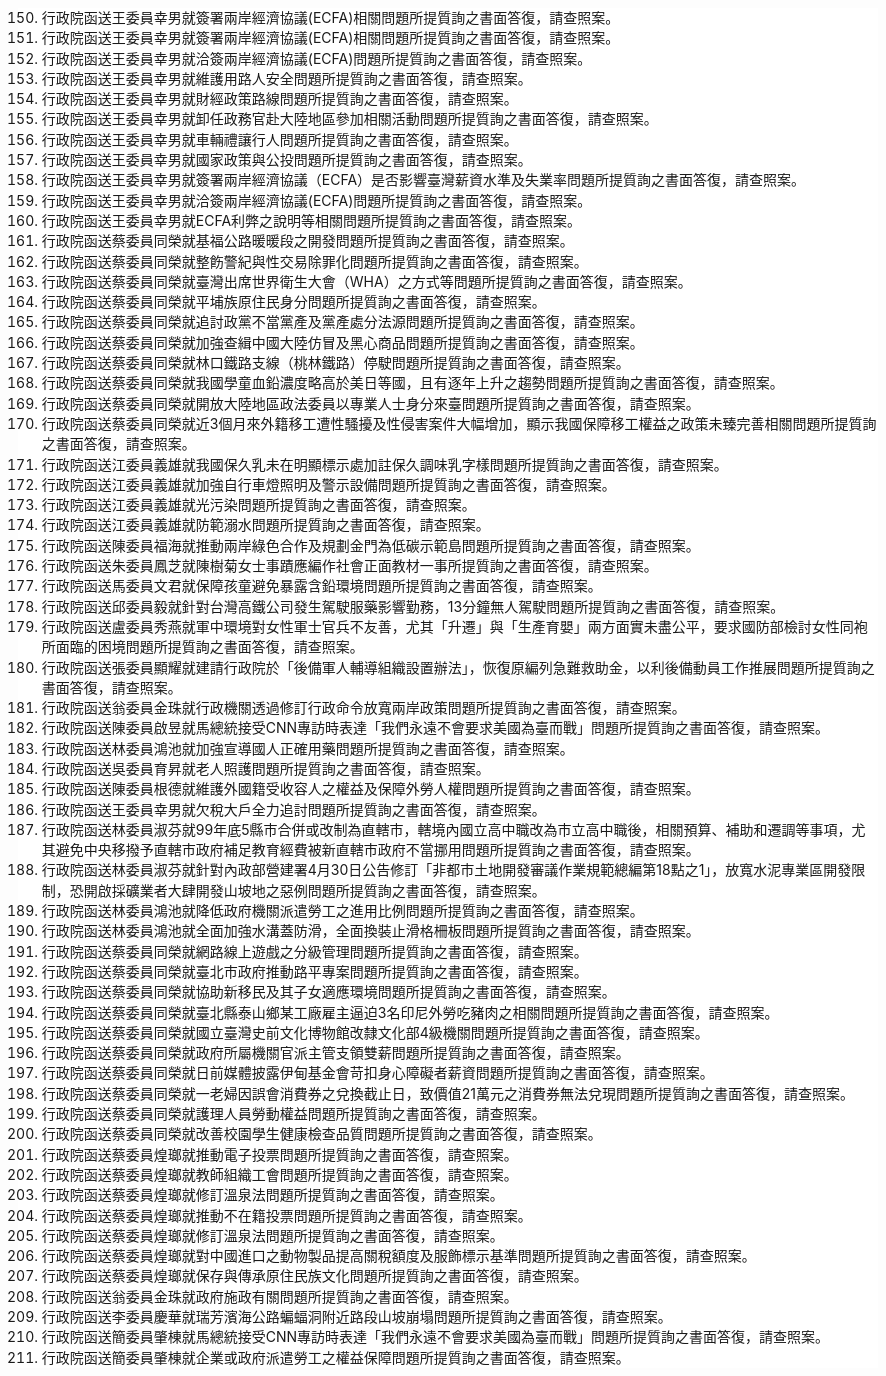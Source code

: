 150. 行政院函送王委員幸男就簽署兩岸經濟協議(ECFA)相關問題所提質詢之書面答復，請查照案。
151. 行政院函送王委員幸男就簽署兩岸經濟協議(ECFA)相關問題所提質詢之書面答復，請查照案。
152. 行政院函送王委員幸男就洽簽兩岸經濟協議(ECFA)問題所提質詢之書面答復，請查照案。
153. 行政院函送王委員幸男就維護用路人安全問題所提質詢之書面答復，請查照案。
154. 行政院函送王委員幸男就財經政策路線問題所提質詢之書面答復，請查照案。
155. 行政院函送王委員幸男就卸任政務官赴大陸地區參加相關活動問題所提質詢之書面答復，請查照案。
156. 行政院函送王委員幸男就車輛禮讓行人問題所提質詢之書面答復，請查照案。
157. 行政院函送王委員幸男就國家政策與公投問題所提質詢之書面答復，請查照案。
158. 行政院函送王委員幸男就簽署兩岸經濟協議（ECFA）是否影響臺灣薪資水準及失業率問題所提質詢之書面答復，請查照案。
159. 行政院函送王委員幸男就洽簽兩岸經濟協議(ECFA)問題所提質詢之書面答復，請查照案。
160. 行政院函送王委員幸男就ECFA利弊之說明等相關問題所提質詢之書面答復，請查照案。
161. 行政院函送蔡委員同榮就基福公路暖暖段之開發問題所提質詢之書面答復，請查照案。
162. 行政院函送蔡委員同榮就整飭警紀與性交易除罪化問題所提質詢之書面答復，請查照案。
163. 行政院函送蔡委員同榮就臺灣出席世界衛生大會（WHA）之方式等問題所提質詢之書面答復，請查照案。
164. 行政院函送蔡委員同榮就平埔族原住民身分問題所提質詢之書面答復，請查照案。
165. 行政院函送蔡委員同榮就追討政黨不當黨產及黨產處分法源問題所提質詢之書面答復，請查照案。
166. 行政院函送蔡委員同榮就加強查緝中國大陸仿冒及黑心商品問題所提質詢之書面答復，請查照案。
167. 行政院函送蔡委員同榮就林口鐵路支線（桃林鐵路）停駛問題所提質詢之書面答復，請查照案。
168. 行政院函送蔡委員同榮就我國學童血鉛濃度略高於美日等國，且有逐年上升之趨勢問題所提質詢之書面答復，請查照案。
169. 行政院函送蔡委員同榮就開放大陸地區政法委員以專業人士身分來臺問題所提質詢之書面答復，請查照案。
170. 行政院函送蔡委員同榮就近3個月來外籍移工遭性騷擾及性侵害案件大幅增加，顯示我國保障移工權益之政策未臻完善相關問題所提質詢之書面答復，請查照案。
171. 行政院函送江委員義雄就我國保久乳未在明顯標示處加註保久調味乳字樣問題所提質詢之書面答復，請查照案。
172. 行政院函送江委員義雄就加強自行車燈照明及警示設備問題所提質詢之書面答復，請查照案。
173. 行政院函送江委員義雄就光污染問題所提質詢之書面答復，請查照案。
174. 行政院函送江委員義雄就防範溺水問題所提質詢之書面答復，請查照案。
175. 行政院函送陳委員福海就推動兩岸綠色合作及規劃金門為低碳示範島問題所提質詢之書面答復，請查照案。
176. 行政院函送朱委員鳳芝就陳樹菊女士事蹟應編作社會正面教材一事所提質詢之書面答復，請查照案。
177. 行政院函送馬委員文君就保障孩童避免暴露含鉛環境問題所提質詢之書面答復，請查照案。
178. 行政院函送邱委員毅就針對台灣高鐵公司發生駕駛服藥影響勤務，13分鐘無人駕駛問題所提質詢之書面答復，請查照案。
179. 行政院函送盧委員秀燕就軍中環境對女性軍士官兵不友善，尤其「升遷」與「生產育嬰」兩方面實未盡公平，要求國防部檢討女性同袍所面臨的困境問題所提質詢之書面答復，請查照案。
180. 行政院函送張委員顯耀就建請行政院於「後備軍人輔導組織設置辦法」，恢復原編列急難救助金，以利後備動員工作推展問題所提質詢之書面答復，請查照案。
181. 行政院函送翁委員金珠就行政機關透過修訂行政命令放寬兩岸政策問題所提質詢之書面答復，請查照案。
182. 行政院函送陳委員啟昱就馬總統接受CNN專訪時表達「我們永遠不會要求美國為臺而戰」問題所提質詢之書面答復，請查照案。
183. 行政院函送林委員鴻池就加強宣導國人正確用藥問題所提質詢之書面答復，請查照案。
184. 行政院函送吳委員育昇就老人照護問題所提質詢之書面答復，請查照案。
185. 行政院函送陳委員根德就維護外國籍受收容人之權益及保障外勞人權問題所提質詢之書面答復，請查照案。
186. 行政院函送王委員幸男就欠稅大戶全力追討問題所提質詢之書面答復，請查照案。
187. 行政院函送林委員淑芬就99年底5縣市合併或改制為直轄市，轄境內國立高中職改為市立高中職後，相關預算、補助和遷調等事項，尤其避免中央移撥予直轄市政府補足教育經費被新直轄市政府不當挪用問題所提質詢之書面答復，請查照案。
188. 行政院函送林委員淑芬就針對內政部營建署4月30日公告修訂「非都市土地開發審議作業規範總編第18點之1」，放寬水泥專業區開發限制，恐開啟採礦業者大肆開發山坡地之惡例問題所提質詢之書面答復，請查照案。
189. 行政院函送林委員鴻池就降低政府機關派遣勞工之進用比例問題所提質詢之書面答復，請查照案。
190. 行政院函送林委員鴻池就全面加強水溝蓋防滑，全面換裝止滑格柵板問題所提質詢之書面答復，請查照案。
191. 行政院函送蔡委員同榮就網路線上遊戲之分級管理問題所提質詢之書面答復，請查照案。
192. 行政院函送蔡委員同榮就臺北市政府推動路平專案問題所提質詢之書面答復，請查照案。
193. 行政院函送蔡委員同榮就協助新移民及其子女適應環境問題所提質詢之書面答復，請查照案。
194. 行政院函送蔡委員同榮就臺北縣泰山鄉某工廠雇主逼迫3名印尼外勞吃豬肉之相關問題所提質詢之書面答復，請查照案。
195. 行政院函送蔡委員同榮就國立臺灣史前文化博物館改隸文化部4級機關問題所提質詢之書面答復，請查照案。
196. 行政院函送蔡委員同榮就政府所屬機關官派主管支領雙薪問題所提質詢之書面答復，請查照案。
197. 行政院函送蔡委員同榮就日前媒體披露伊甸基金會苛扣身心障礙者薪資問題所提質詢之書面答復，請查照案。
198. 行政院函送蔡委員同榮就一老婦因誤會消費券之兌換截止日，致價值21萬元之消費券無法兌現問題所提質詢之書面答復，請查照案。
199. 行政院函送蔡委員同榮就護理人員勞動權益問題所提質詢之書面答復，請查照案。
200. 行政院函送蔡委員同榮就改善校園學生健康檢查品質問題所提質詢之書面答復，請查照案。
201. 行政院函送蔡委員煌瑯就推動電子投票問題所提質詢之書面答復，請查照案。
202. 行政院函送蔡委員煌瑯就教師組織工會問題所提質詢之書面答復，請查照案。
203. 行政院函送蔡委員煌瑯就修訂溫泉法問題所提質詢之書面答復，請查照案。
204. 行政院函送蔡委員煌瑯就推動不在籍投票問題所提質詢之書面答復，請查照案。
205. 行政院函送蔡委員煌瑯就修訂溫泉法問題所提質詢之書面答復，請查照案。
206. 行政院函送蔡委員煌瑯就對中國進口之動物製品提高關稅額度及服飾標示基準問題所提質詢之書面答復，請查照案。
207. 行政院函送蔡委員煌瑯就保存與傳承原住民族文化問題所提質詢之書面答復，請查照案。
208. 行政院函送翁委員金珠就政府施政有關問題所提質詢之書面答復，請查照案。
209. 行政院函送李委員慶華就瑞芳濱海公路蝙蝠洞附近路段山坡崩塌問題所提質詢之書面答復，請查照案。
210. 行政院函送簡委員肇棟就馬總統接受CNN專訪時表達「我們永遠不會要求美國為臺而戰」問題所提質詢之書面答復，請查照案。
211. 行政院函送簡委員肇棟就企業或政府派遣勞工之權益保障問題所提質詢之書面答復，請查照案。